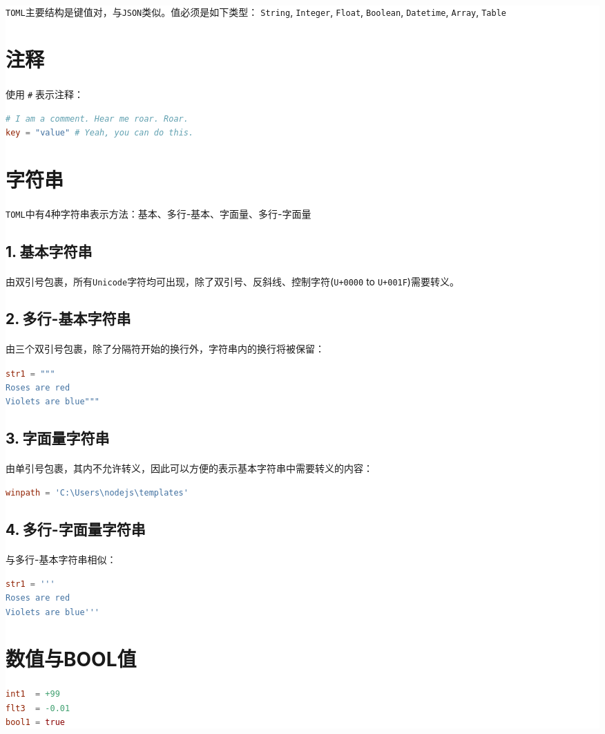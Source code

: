 `TOML`主要结构是键值对，与`JSON`类似。值必须是如下类型：
`String`, `Integer`, `Float`, `Boolean`, `Datetime`, `Array`, `Table`

# 注释
使用 `#` 表示注释：

```toml
# I am a comment. Hear me roar. Roar.
key = "value" # Yeah, you can do this.
```

# 字符串
`TOML`中有4种字符串表示方法：基本、多行-基本、字面量、多行-字面量

## 1. 基本字符串

由双引号包裹，所有`Unicode`字符均可出现，除了双引号、反斜线、控制字符(`U+0000` to `U+001F`)需要转义。

## 2. 多行-基本字符串

由三个双引号包裹，除了分隔符开始的换行外，字符串内的换行将被保留：

```toml
str1 = """
Roses are red
Violets are blue"""
```

## 3. 字面量字符串

由单引号包裹，其内不允许转义，因此可以方便的表示基本字符串中需要转义的内容：

```toml
winpath = 'C:\Users\nodejs\templates'
```

## 4. 多行-字面量字符串

与多行-基本字符串相似：

```toml
str1 = '''
Roses are red
Violets are blue'''
```

# 数值与BOOL值

```toml
int1  = +99
flt3  = -0.01
bool1 = true
```

